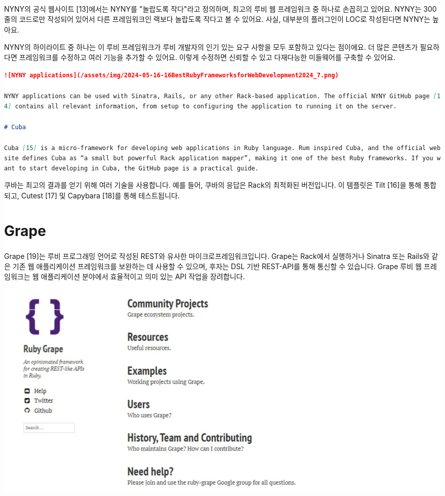 NYNY의 공식 웹사이트 [13]에서는 NYNY를 "놀랍도록 작다"라고 정의하며, 최고의 루비 웹 프레임워크 중 하나로 손꼽히고 있어요. NYNY는 300줄의 코드로만 작성되어 있어서 다른 프레임워크인 랙보다 놀랍도록 작다고 볼 수 있어요. 사실, 대부분의 플러그인이 LOC로 작성된다면 NYNY는 높아요.

NYNY의 하이라이트 중 하나는 이 루비 프레임워크가 루비 개발자의 인기 있는 요구 사항을 모두 포함하고 있다는 점이에요. 더 많은 콘텐츠가 필요하다면 프레임워크를 수정하고 여러 기능을 추가할 수 있어요. 이렇게 수정하면 신뢰할 수 있고 다재다능한 미들웨어를 구축할 수 있어요.



```markdown
![NYNY applications](/assets/img/2024-05-16-16BestRubyFrameworksforWebDevelopment2024_7.png)

NYNY applications can be used with Sinatra, Rails, or any other Rack-based application. The official NYNY GitHub page [14] contains all relevant information, from setup to configuring the application to running it on the server.

# Cuba

Cuba [15] is a micro-framework for developing web applications in Ruby language. Rum inspired Cuba, and the official website defines Cuba as “a small but powerful Rack application mapper”, making it one of the best Ruby frameworks. If you want to start developing in Cuba, the GitHub page is a practical guide.
```




쿠바는 최고의 결과를 얻기 위해 여러 기술을 사용합니다. 예를 들어, 쿠바의 응답은 Rack의 최적화된 버전입니다. 이 템플릿은 Tilt [16]을 통해 통합되고, Cutest [17] 및 Capybara [18]를 통해 테스트됩니다.

# Grape

Grape [19]는 루비 프로그래밍 언어로 작성된 REST와 유사한 마이크로프레임워크입니다. Grape는 Rack에서 실행하거나 Sinatra 또는 Rails와 같은 기존 웹 애플리케이션 프레임워크를 보완하는 데 사용할 수 있으며, 후자는 DSL 기반 REST-API를 통해 통신할 수 있습니다. Grape 루비 웹 프레임워크는 웹 애플리케이션 분야에서 효율적이고 의미 있는 API 작업을 장려합니다.

![이미지](/assets/img/2024-05-16-16BestRubyFrameworksforWebDevelopment2024_8.png)
